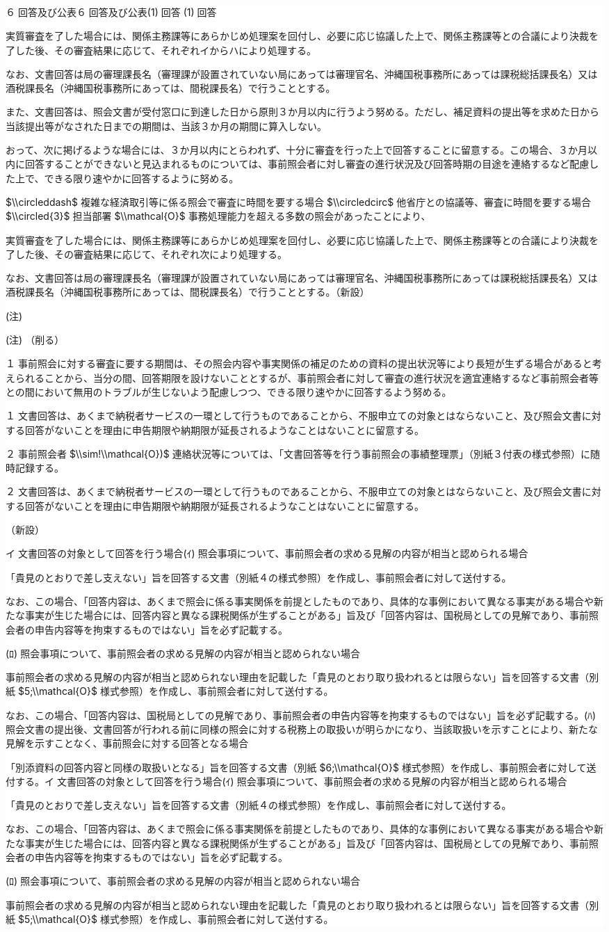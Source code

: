 ６ 回答及び公表６ 回答及び公表(1) 回答 (1) 回答

実質審査を了した場合には、関係主務課等にあらかじめ処理案を回付し、必要に応じ協議した上で、関係主務課等との合議により決裁を了した後、その審査結果に応じて、それぞれイからハにより処理する。

なお、文書回答は局の審理課長名（審理課が設置されていない局にあっては審理官名、沖縄国税事務所にあっては課税総括課長名）又は酒税課長名（沖縄国税事務所にあっては、間税課長名）で行うこととする。

また、文書回答は、照会文書が受付窓口に到達した日から原則３か月以内に行うよう努める。ただし、補足資料の提出等を求めた日から当該提出等がなされた日までの期間は、当該３か月の期間に算入しない。

おって、次に掲げるような場合には、３か月以内にとらわれず、十分に審査を行った上で回答することに留意する。この場合、３か月以内に回答することができないと見込まれるものについては、事前照会者に対し審査の進行状況及び回答時期の目途を連絡するなど配慮した上で、できる限り速やかに回答するように努める。

$\\circleddash$ 複雑な経済取引等に係る照会で審査に時間を要する場合 $\\circledcirc$ 他省庁との協議等、審査に時間を要する場合 $\\circled{3}$ 担当部署 $\\mathcal{O}$ 事務処理能力を超える多数の照会があったことにより、

実質審査を了した場合には、関係主務課等にあらかじめ処理案を回付し、必要に応じ協議した上で、関係主務課等との合議により決裁を了した後、その審査結果に応じて、それぞれ次により処理する。

なお、文書回答は局の審理課長名（審理課が設置されていない局にあっては審理官名、沖縄国税事務所にあっては課税総括課長名）又は酒税課長名（沖縄国税事務所にあっては、間税課長名）で行うこととする。（新設）

(注)

(注) （削る）

１ 事前照会に対する審査に要する期間は、その照会内容や事実関係の補足のための資料の提出状況等により長短が生ずる場合があると考えられることから、当分の間、回答期限を設けないこととするが、事前照会者に対して審査の進行状況を適宜連絡するなど事前照会者等との間において無用のトラブルが生じないよう配慮しつつ、できる限り速やかに回答するよう努める。

１ 文書回答は、あくまで納税者サービスの一環として行うものであることから、不服申立ての対象とはならないこと、及び照会文書に対する回答がないことを理由に申告期限や納期限が延長されるようなことはないことに留意する。

２ 事前照会者 $\\sim!\\mathcal{O})$ 連絡状況等については、「文書回答等を行う事前照会の事績整理票」（別紙３付表の様式参照）に随時記録する。

２ 文書回答は、あくまで納税者サービスの一環として行うものであることから、不服申立ての対象とはならないこと、及び照会文書に対する回答がないことを理由に申告期限や納期限が延長されるようなことはないことに留意する。

（新設）

イ 文書回答の対象として回答を行う場合(ｲ) 照会事項について、事前照会者の求める見解の内容が相当と認められる場合

「貴見のとおりで差し支えない」旨を回答する文書（別紙４の様式参照）を作成し、事前照会者に対して送付する。

なお、この場合、「回答内容は、あくまで照会に係る事実関係を前提としたものであり、具体的な事例において異なる事実がある場合や新たな事実が生じた場合には、回答内容と異なる課税関係が生ずることがある」旨及び「回答内容は、国税局としての見解であり、事前照会者の申告内容等を拘束するものではない」旨を必ず記載する。

(ﾛ) 照会事項について、事前照会者の求める見解の内容が相当と認められない場合

事前照会者の求める見解の内容が相当と認められない理由を記載した「貴見のとおり取り扱われるとは限らない」旨を回答する文書（別紙 $5;\\mathcal{O}$ 様式参照）を作成し、事前照会者に対して送付する。

なお、この場合、「回答内容は、国税局としての見解であり、事前照会者の申告内容等を拘束するものではない」旨を必ず記載する。(ﾊ) 照会文書の提出後、文書回答が行われる前に同様の照会に対する税務上の取扱いが明らかになり、当該取扱いを示すことにより、新たな見解を示すことなく、事前照会に対する回答となる場合

「別添資料の回答内容と同様の取扱いとなる」旨を回答する文書（別紙 $6;\\mathcal{O}$ 様式参照）を作成し、事前照会者に対して送付する。イ 文書回答の対象として回答を行う場合(ｲ) 照会事項について、事前照会者の求める見解の内容が相当と認められる場合

「貴見のとおりで差し支えない」旨を回答する文書（別紙４の様式参照）を作成し、事前照会者に対して送付する。

なお、この場合、「回答内容は、あくまで照会に係る事実関係を前提としたものであり、具体的な事例において異なる事実がある場合や新たな事実が生じた場合には、回答内容と異なる課税関係が生ずることがある」旨及び「回答内容は、国税局としての見解であり、事前照会者の申告内容等を拘束するものではない」旨を必ず記載する。

(ﾛ) 照会事項について、事前照会者の求める見解の内容が相当と認められない場合

事前照会者の求める見解の内容が相当と認められない理由を記載した「貴見のとおり取り扱われるとは限らない」旨を回答する文書（別紙 $5;\\mathcal{O}$ 様式参照）を作成し、事前照会者に対して送付する。
